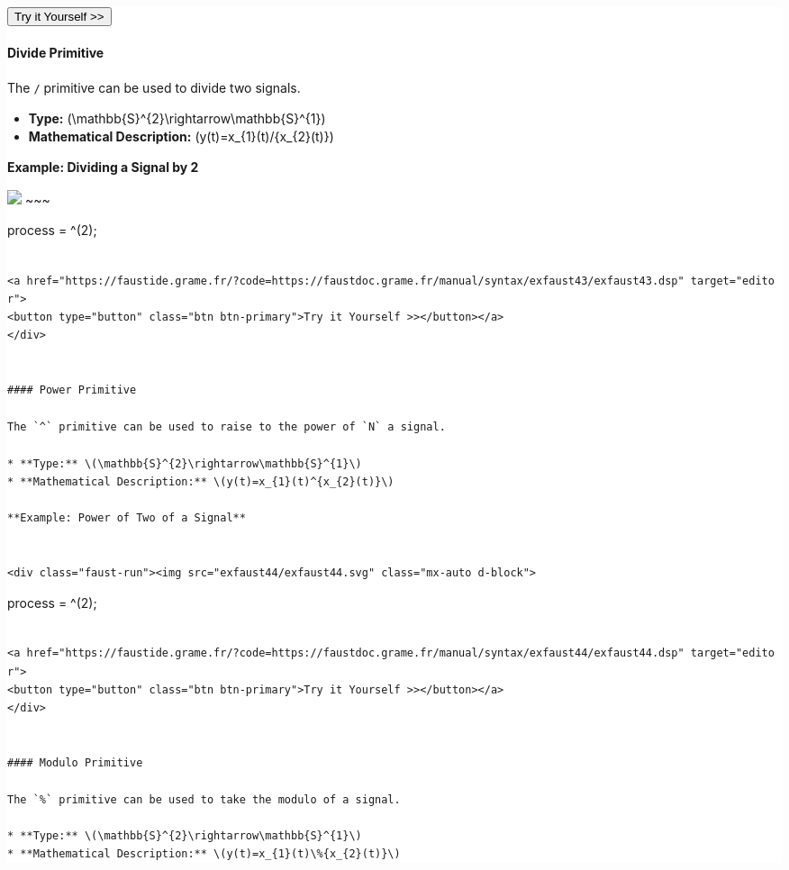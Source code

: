 <a href="https://faustide.grame.fr/?code=https://faustdoc.grame.fr/manual/syntax/exfaust42/exfaust42.dsp" target="editor">
<button type="button" class="btn btn-primary">Try it Yourself >></button></a>
</div>


#### Divide Primitive

The `/` primitive can be used to divide two signals. 

* **Type:** \(\mathbb{S}^{2}\rightarrow\mathbb{S}^{1}\) 
* **Mathematical Description:** \(y(t)=x_{1}(t)/{x_{2}(t)}\)

**Example: Dividing a Signal by 2**


<div class="faust-run"><img src="exfaust43/exfaust43.svg" class="mx-auto d-block">
~~~

process = ^(2);

~~~

<a href="https://faustide.grame.fr/?code=https://faustdoc.grame.fr/manual/syntax/exfaust43/exfaust43.dsp" target="editor">
<button type="button" class="btn btn-primary">Try it Yourself >></button></a>
</div>


#### Power Primitive

The `^` primitive can be used to raise to the power of `N` a signal. 

* **Type:** \(\mathbb{S}^{2}\rightarrow\mathbb{S}^{1}\) 
* **Mathematical Description:** \(y(t)=x_{1}(t)^{x_{2}(t)}\)

**Example: Power of Two of a Signal**


<div class="faust-run"><img src="exfaust44/exfaust44.svg" class="mx-auto d-block">
~~~

process = ^(2);

~~~

<a href="https://faustide.grame.fr/?code=https://faustdoc.grame.fr/manual/syntax/exfaust44/exfaust44.dsp" target="editor">
<button type="button" class="btn btn-primary">Try it Yourself >></button></a>
</div>


#### Modulo Primitive

The `%` primitive can be used to take the modulo of a signal. 

* **Type:** \(\mathbb{S}^{2}\rightarrow\mathbb{S}^{1}\) 
* **Mathematical Description:** \(y(t)=x_{1}(t)\%{x_{2}(t)}\)

